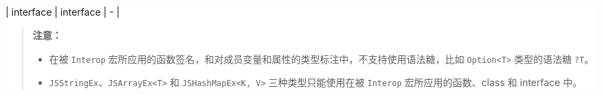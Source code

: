| interface                                                    | interface      | -                                                            |

> **注意：**
>
> - 在被 `Interop` 宏所应用的函数签名，和对成员变量和属性的类型标注中，不支持使用语法糖，比如 `Option<T>` 类型的语法糖 `?T`。
>
> - `JSStringEx`、`JSArrayEx<T>` 和 `JSHashMapEx<K, V>` 三种类型只能使用在被 `Interop` 宏所应用的函数、class 和 interface 中。
